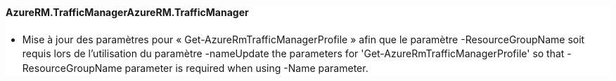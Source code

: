 #### <a name="azurermtrafficmanager"></a><span data-ttu-id="d4d6c-359">AzureRM.TrafficManager</span><span class="sxs-lookup"><span data-stu-id="d4d6c-359">AzureRM.TrafficManager</span></span>
* <span data-ttu-id="d4d6c-360">Mise à jour des paramètres pour « Get-AzureRmTrafficManagerProfile » afin que le paramètre -ResourceGroupName soit requis lors de l’utilisation du paramètre -name</span><span class="sxs-lookup"><span data-stu-id="d4d6c-360">Update the parameters for 'Get-AzureRmTrafficManagerProfile' so that -ResourceGroupName parameter is required when using -Name parameter.</span></span>